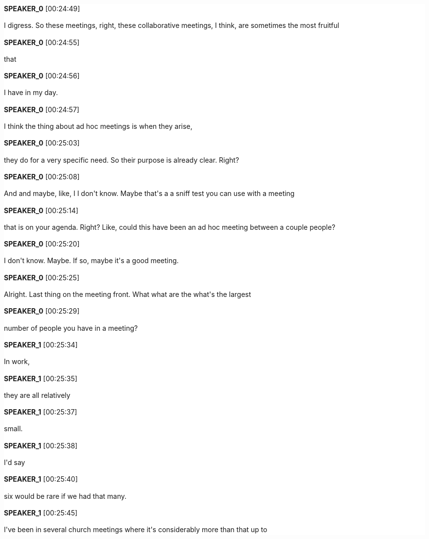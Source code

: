 **SPEAKER_0** [00:24:49]

I digress. So these meetings, right, these collaborative meetings, I think, are sometimes the most fruitful

**SPEAKER_0** [00:24:55]

that

**SPEAKER_0** [00:24:56]

I have in my day.

**SPEAKER_0** [00:24:57]

I think the thing about ad hoc meetings is when they arise,

**SPEAKER_0** [00:25:03]

they do for a very specific need. So their purpose is already clear. Right?

**SPEAKER_0** [00:25:08]

And and maybe, like, I I don't know. Maybe that's a a sniff test you can use with a meeting

**SPEAKER_0** [00:25:14]

that is on your agenda. Right? Like, could this have been an ad hoc meeting between a couple people?

**SPEAKER_0** [00:25:20]

I don't know. Maybe. If so, maybe it's a good meeting.

**SPEAKER_0** [00:25:25]

Alright. Last thing on the meeting front. What what are the what's the largest

**SPEAKER_0** [00:25:29]

number of people you have in a meeting?

**SPEAKER_1** [00:25:34]

In work,

**SPEAKER_1** [00:25:35]

they are all relatively

**SPEAKER_1** [00:25:37]

small.

**SPEAKER_1** [00:25:38]

I'd say

**SPEAKER_1** [00:25:40]

six would be rare if we had that many.

**SPEAKER_1** [00:25:45]

I've been in several church meetings where it's considerably more than that up to

